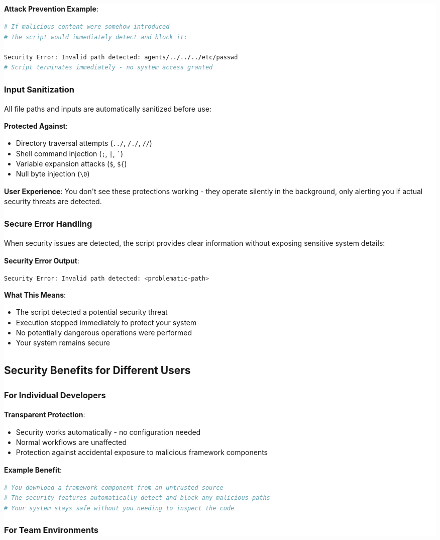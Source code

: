 **Attack Prevention Example**:
```bash
# If malicious content were somehow introduced
# The script would immediately detect and block it:

Security Error: Invalid path detected: agents/../../../etc/passwd
# Script terminates immediately - no system access granted
```

### Input Sanitization

All file paths and inputs are automatically sanitized before use:

**Protected Against**:
- Directory traversal attempts (`../`, `/./`, `//`)
- Shell command injection (`;`, `|`, `` ` ``)
- Variable expansion attacks (`$`, `${`)
- Null byte injection (`\0`)

**User Experience**: You don't see these protections working - they operate silently in the background, only alerting you if actual security threats are detected.

### Secure Error Handling

When security issues are detected, the script provides clear information without exposing sensitive system details:

**Security Error Output**:
```bash
Security Error: Invalid path detected: <problematic-path>
```

**What This Means**:
- The script detected a potential security threat
- Execution stopped immediately to protect your system
- No potentially dangerous operations were performed
- Your system remains secure

## Security Benefits for Different Users

### For Individual Developers

**Transparent Protection**:
- Security works automatically - no configuration needed
- Normal workflows are unaffected
- Protection against accidental exposure to malicious framework components

**Example Benefit**:
```bash
# You download a framework component from an untrusted source
# The security features automatically detect and block any malicious paths
# Your system stays safe without you needing to inspect the code
```

### For Team Environments
